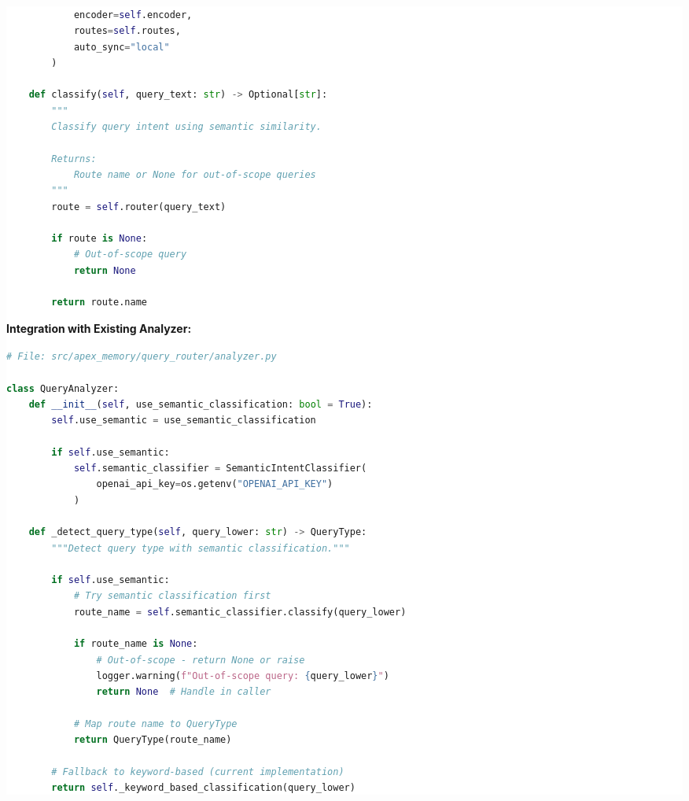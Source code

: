 ```python
            encoder=self.encoder,
            routes=self.routes,
            auto_sync="local"
        )

    def classify(self, query_text: str) -> Optional[str]:
        """
        Classify query intent using semantic similarity.

        Returns:
            Route name or None for out-of-scope queries
        """
        route = self.router(query_text)

        if route is None:
            # Out-of-scope query
            return None

        return route.name
```

**Integration with Existing Analyzer:**

```python
# File: src/apex_memory/query_router/analyzer.py

class QueryAnalyzer:
    def __init__(self, use_semantic_classification: bool = True):
        self.use_semantic = use_semantic_classification

        if self.use_semantic:
            self.semantic_classifier = SemanticIntentClassifier(
                openai_api_key=os.getenv("OPENAI_API_KEY")
            )

    def _detect_query_type(self, query_lower: str) -> QueryType:
        """Detect query type with semantic classification."""

        if self.use_semantic:
            # Try semantic classification first
            route_name = self.semantic_classifier.classify(query_lower)

            if route_name is None:
                # Out-of-scope - return None or raise
                logger.warning(f"Out-of-scope query: {query_lower}")
                return None  # Handle in caller

            # Map route name to QueryType
            return QueryType(route_name)

        # Fallback to keyword-based (current implementation)
        return self._keyword_based_classification(query_lower)
```
